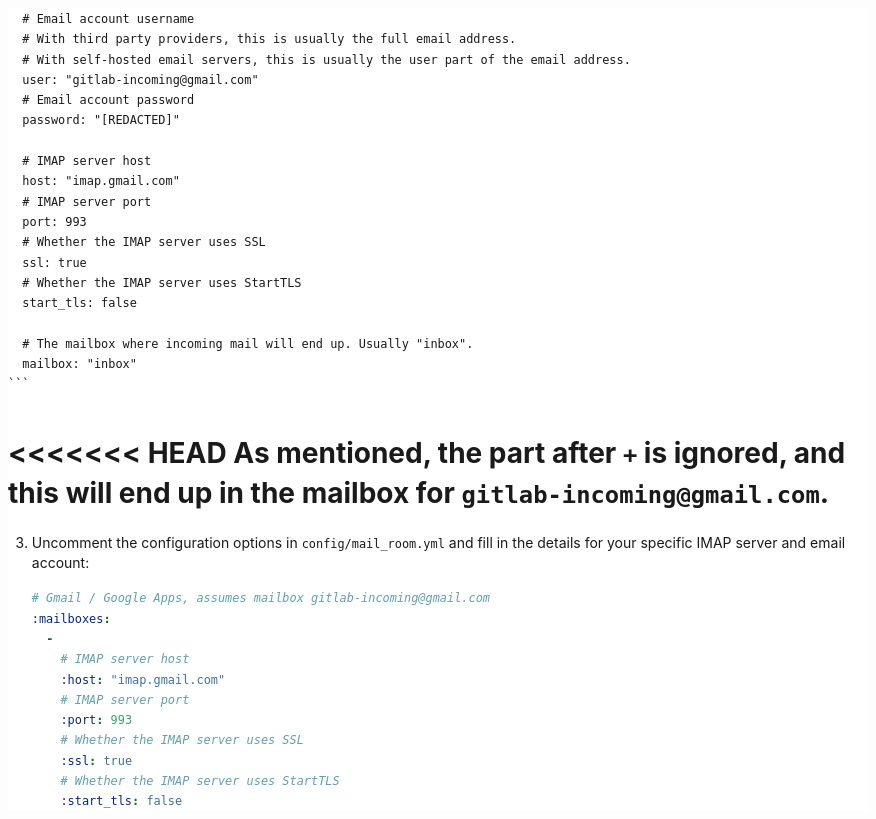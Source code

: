       # Email account username
      # With third party providers, this is usually the full email address.
      # With self-hosted email servers, this is usually the user part of the email address.
      user: "gitlab-incoming@gmail.com"
      # Email account password
      password: "[REDACTED]"

      # IMAP server host
      host: "imap.gmail.com"
      # IMAP server port
      port: 993
      # Whether the IMAP server uses SSL
      ssl: true
      # Whether the IMAP server uses StartTLS
      start_tls: false

      # The mailbox where incoming mail will end up. Usually "inbox".
      mailbox: "inbox"
    ```

<<<<<<< HEAD
    As mentioned, the part after `+` is ignored, and this will end up in the mailbox for `gitlab-incoming@gmail.com`.
=======
3. Uncomment the configuration options in `config/mail_room.yml` and fill in the details for your specific IMAP server and email account:

    ```yaml
    # Gmail / Google Apps, assumes mailbox gitlab-incoming@gmail.com
    :mailboxes:
      -
        # IMAP server host
        :host: "imap.gmail.com"
        # IMAP server port
        :port: 993
        # Whether the IMAP server uses SSL
        :ssl: true
        # Whether the IMAP server uses StartTLS
        :start_tls: false